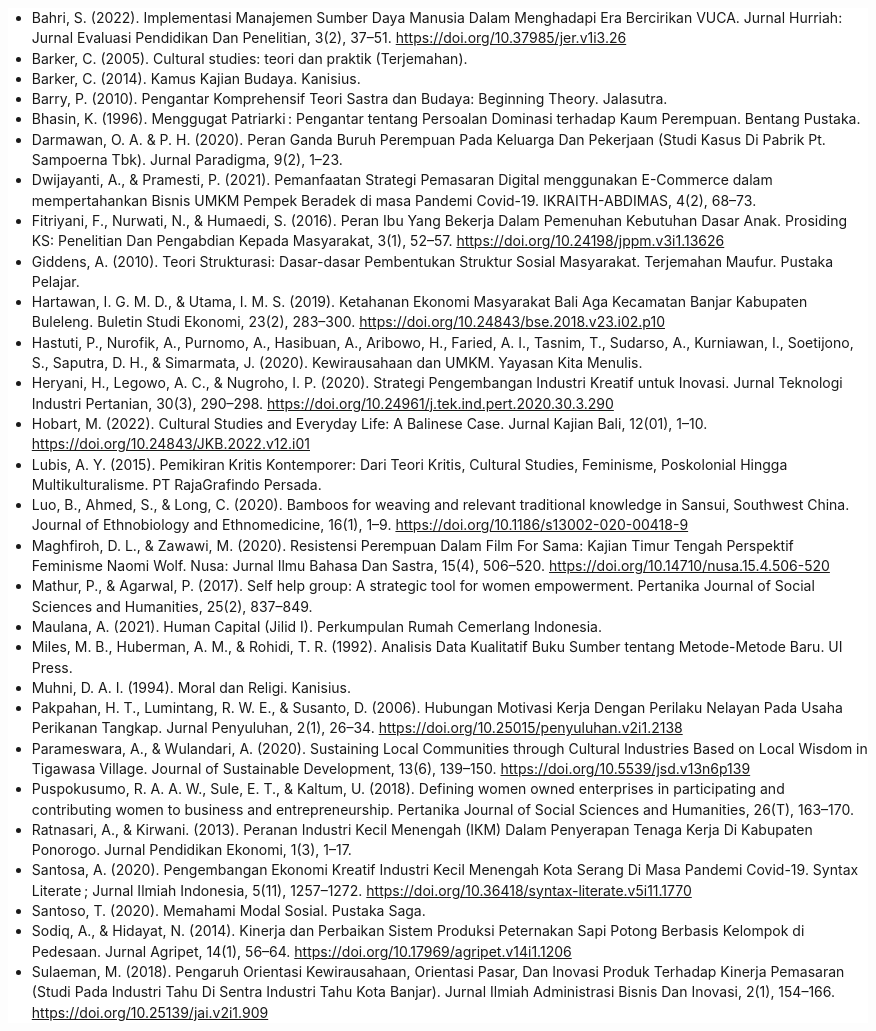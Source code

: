 - Bahri, S. (2022). Implementasi Manajemen Sumber Daya Manusia Dalam Menghadapi Era Bercirikan VUCA. Jurnal Hurriah: Jurnal Evaluasi Pendidikan Dan Penelitian, 3(2), 37–51. https://doi.org/10.37985/jer.v1i3.26
- Barker, C. (2005). Cultural studies: teori dan praktik (Terjemahan).
- Barker, C. (2014). Kamus Kajian Budaya. Kanisius.
- Barry, P. (2010). Pengantar Komprehensif Teori Sastra dan Budaya: Beginning Theory. Jalasutra.
- Bhasin, K. (1996). Menggugat Patriarki : Pengantar tentang Persoalan Dominasi terhadap Kaum Perempuan. Bentang Pustaka.
- Darmawan, O. A. & P. H. (2020). Peran Ganda Buruh Perempuan Pada Keluarga Dan Pekerjaan (Studi Kasus Di Pabrik Pt. Sampoerna Tbk). Jurnal Paradigma, 9(2), 1–23.
- Dwijayanti, A., & Pramesti, P. (2021). Pemanfaatan Strategi Pemasaran Digital menggunakan E-Commerce dalam mempertahankan Bisnis UMKM Pempek Beradek di masa Pandemi Covid-19. IKRAITH-ABDIMAS, 4(2), 68–73.
- Fitriyani, F., Nurwati, N., & Humaedi, S. (2016). Peran Ibu Yang Bekerja Dalam Pemenuhan Kebutuhan Dasar Anak. Prosiding KS: Penelitian Dan Pengabdian Kepada Masyarakat, 3(1), 52–57. https://doi.org/10.24198/jppm.v3i1.13626
- Giddens, A. (2010). Teori Strukturasi: Dasar-dasar Pembentukan Struktur Sosial Masyarakat. Terjemahan Maufur. Pustaka Pelajar.
- Hartawan, I. G. M. D., & Utama, I. M. S. (2019). Ketahanan Ekonomi Masyarakat Bali Aga Kecamatan Banjar Kabupaten Buleleng. Buletin Studi Ekonomi, 23(2), 283–300. https://doi.org/10.24843/bse.2018.v23.i02.p10
- Hastuti, P., Nurofik, A., Purnomo, A., Hasibuan, A., Aribowo, H., Faried, A. I., Tasnim, T., Sudarso, A., Kurniawan, I., Soetijono, S., Saputra, D. H., & Simarmata, J. (2020). Kewirausahaan dan UMKM. Yayasan Kita Menulis.
- Heryani, H., Legowo, A. C., & Nugroho, I. P. (2020). Strategi Pengembangan Industri Kreatif untuk Inovasi. Jurnal Teknologi Industri Pertanian, 30(3), 290–298. https://doi.org/10.24961/j.tek.ind.pert.2020.30.3.290
- Hobart, M. (2022). Cultural Studies and Everyday Life: A Balinese Case. Jurnal Kajian Bali, 12(01), 1–10. https://doi.org/10.24843/JKB.2022.v12.i01
- Lubis, A. Y. (2015). Pemikiran Kritis Kontemporer: Dari Teori Kritis, Cultural Studies, Feminisme, Poskolonial Hingga Multikulturalisme. PT RajaGrafindo Persada.
- Luo, B., Ahmed, S., & Long, C. (2020). Bamboos for weaving and relevant traditional knowledge in Sansui, Southwest China. Journal of Ethnobiology and Ethnomedicine, 16(1), 1–9. https://doi.org/10.1186/s13002-020-00418-9
- Maghfiroh, D. L., & Zawawi, M. (2020). Resistensi Perempuan Dalam Film For Sama: Kajian Timur Tengah Perspektif Feminisme Naomi Wolf. Nusa: Jurnal Ilmu Bahasa Dan Sastra, 15(4), 506–520. https://doi.org/10.14710/nusa.15.4.506-520
- Mathur, P., & Agarwal, P. (2017). Self help group: A strategic tool for women empowerment. Pertanika Journal of Social Sciences and Humanities, 25(2), 837–849.
- Maulana, A. (2021). Human Capital (Jilid I). Perkumpulan Rumah Cemerlang Indonesia.
- Miles, M. B., Huberman, A. M., & Rohidi, T. R. (1992). Analisis Data Kualitatif Buku Sumber tentang Metode-Metode Baru. UI Press.
- Muhni, D. A. I. (1994). Moral dan Religi. Kanisius.
- Pakpahan, H. T., Lumintang, R. W. E., & Susanto, D. (2006). Hubungan Motivasi Kerja Dengan Perilaku Nelayan Pada Usaha Perikanan Tangkap. Jurnal Penyuluhan, 2(1), 26–34. https://doi.org/10.25015/penyuluhan.v2i1.2138
- Parameswara, A., & Wulandari, A. (2020). Sustaining Local Communities through Cultural Industries Based on Local Wisdom in Tigawasa Village. Journal of Sustainable Development, 13(6), 139–150. https://doi.org/10.5539/jsd.v13n6p139
- Puspokusumo, R. A. A. W., Sule, E. T., & Kaltum, U. (2018). Defining women owned enterprises in participating and contributing women to business and entrepreneurship. Pertanika Journal of Social Sciences and Humanities, 26(T), 163–170.
- Ratnasari, A., & Kirwani. (2013). Peranan Industri Kecil Menengah (IKM) Dalam Penyerapan Tenaga Kerja Di Kabupaten Ponorogo. Jurnal Pendidikan Ekonomi, 1(3), 1–17.
- Santosa, A. (2020). Pengembangan Ekonomi Kreatif Industri Kecil Menengah Kota Serang Di Masa Pandemi Covid-19. Syntax Literate ; Jurnal Ilmiah Indonesia, 5(11), 1257–1272. https://doi.org/10.36418/syntax-literate.v5i11.1770
- Santoso, T. (2020). Memahami Modal Sosial. Pustaka Saga.
- Sodiq, A., & Hidayat, N. (2014). Kinerja dan Perbaikan Sistem Produksi Peternakan Sapi Potong Berbasis Kelompok di Pedesaan. Jurnal Agripet, 14(1), 56–64. https://doi.org/10.17969/agripet.v14i1.1206
- Sulaeman, M. (2018). Pengaruh Orientasi Kewirausahaan, Orientasi Pasar, Dan Inovasi Produk Terhadap Kinerja Pemasaran (Studi Pada Industri Tahu Di Sentra Industri Tahu Kota Banjar). Jurnal Ilmiah Administrasi Bisnis Dan Inovasi, 2(1), 154–166. https://doi.org/10.25139/jai.v2i1.909